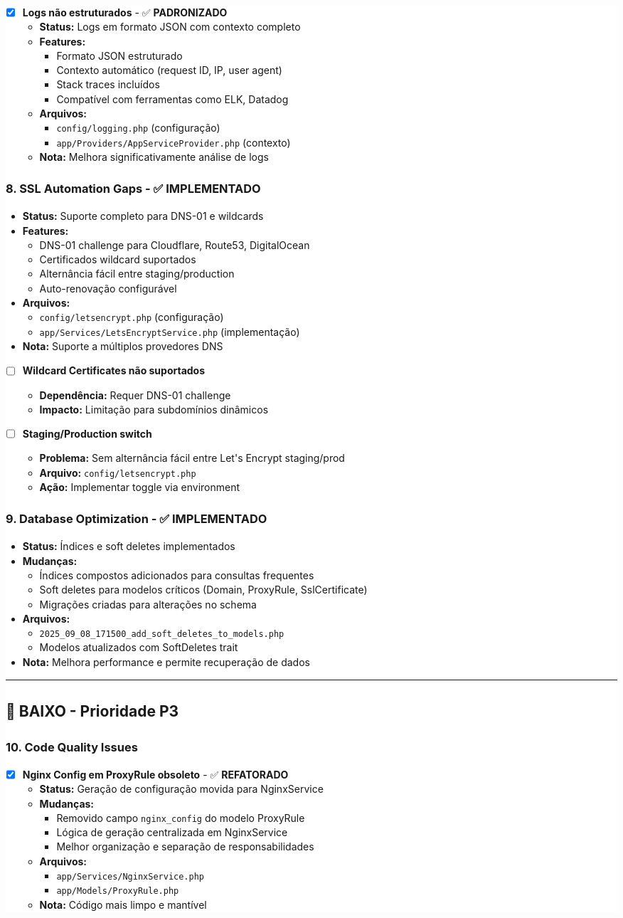 - [x] **Logs não estruturados** - ✅ **PADRONIZADO**
  - **Status:** Logs em formato JSON com contexto completo
  - **Features:**
    - Formato JSON estruturado
    - Contexto automático (request ID, IP, user agent)
    - Stack traces incluídos
    - Compatível com ferramentas como ELK, Datadog
  - **Arquivos:**
    - `config/logging.php` (configuração)
    - `app/Providers/AppServiceProvider.php` (contexto)
  - **Nota:** Melhora significativamente análise de logs

### 8. **SSL Automation Gaps** - ✅ **IMPLEMENTADO**
  - **Status:** Suporte completo para DNS-01 e wildcards
  - **Features:**
    - DNS-01 challenge para Cloudflare, Route53, DigitalOcean
    - Certificados wildcard suportados
    - Alternância fácil entre staging/production
    - Auto-renovação configurável
  - **Arquivos:**
    - `config/letsencrypt.php` (configuração)
    - `app/Services/LetsEncryptService.php` (implementação)
  - **Nota:** Suporte a múltiplos provedores DNS

- [ ] **Wildcard Certificates não suportados**
  - **Dependência:** Requer DNS-01 challenge
  - **Impacto:** Limitação para subdomínios dinâmicos

- [ ] **Staging/Production switch**
  - **Problema:** Sem alternância fácil entre Let's Encrypt staging/prod
  - **Arquivo:** `config/letsencrypt.php`
  - **Ação:** Implementar toggle via environment

### 9. **Database Optimization** - ✅ **IMPLEMENTADO**
  - **Status:** Índices e soft deletes implementados
  - **Mudanças:**
    - Índices compostos adicionados para consultas frequentes
    - Soft deletes para modelos críticos (Domain, ProxyRule, SslCertificate)
    - Migrações criadas para alterações no schema
  - **Arquivos:**
    - `2025_09_08_171500_add_soft_deletes_to_models.php`
    - Modelos atualizados com SoftDeletes trait
  - **Nota:** Melhora performance e permite recuperação de dados

---

## 🔧 **BAIXO - Prioridade P3**

### 10. **Code Quality Issues**
- [x] **Nginx Config em ProxyRule obsoleto** - ✅ **REFATORADO**
  - **Status:** Geração de configuração movida para NginxService
  - **Mudanças:**
    - Removido campo `nginx_config` do modelo ProxyRule
    - Lógica de geração centralizada em NginxService
    - Melhor organização e separação de responsabilidades
  - **Arquivos:**
    - `app/Services/NginxService.php`
    - `app/Models/ProxyRule.php`
  - **Nota:** Código mais limpo e mantível
